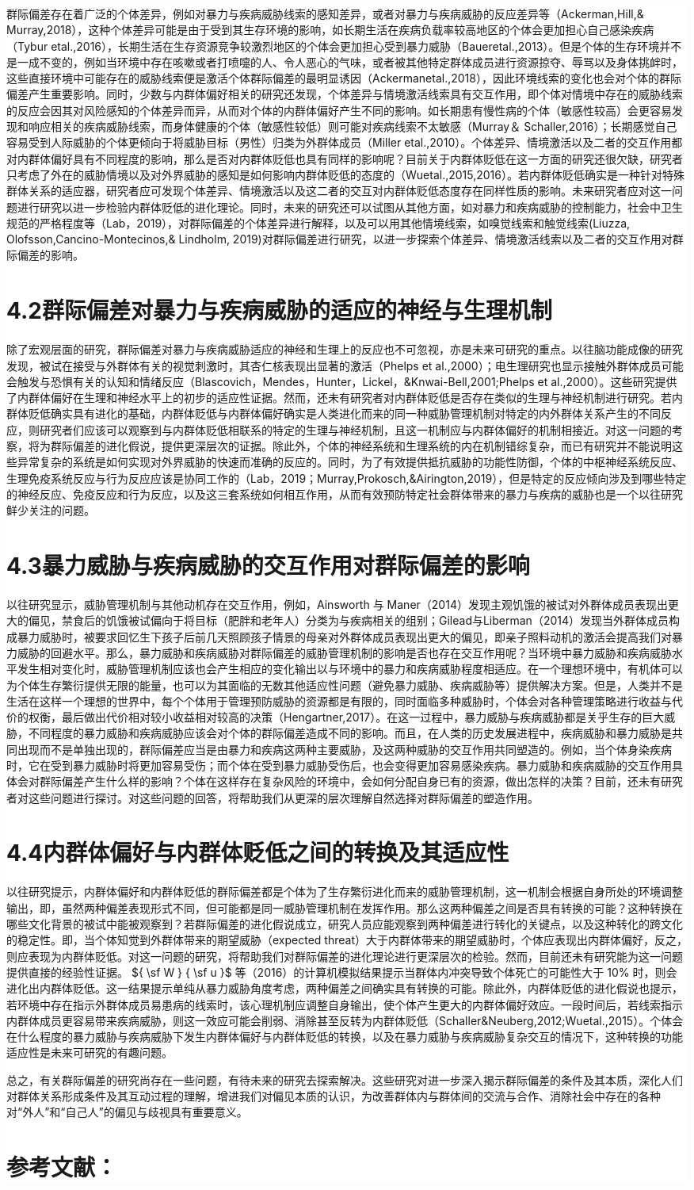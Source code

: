 群际偏差存在着广泛的个体差异，例如对暴力与疾病威胁线索的感知差异，或者对暴力与疾病威胁的反应差异等（Ackerman,Hill,& Murray,2018），这种个体差异可能是由于受到其生存环境的影响，如长期生活在疾病负载率较高地区的个体会更加担心自己感染疾病（Tybur etal.,2016），长期生活在生存资源竞争较激烈地区的个体会更加担心受到暴力威胁（Baueretal.,2013）。但是个体的生存环境并不是一成不变的，例如当环境中存在咳嗽或者打喷嚏的人、令人恶心的气味，或者被其他特定群体成员进行资源掠夺、辱骂以及身体挑衅时，这些直接环境中可能存在的威胁线索便是激活个体群际偏差的最明显诱因（Ackermanetal.,2018），因此环境线索的变化也会对个体的群际偏差产生重要影响。同时，少数与内群体偏好相关的研究还发现，个体差异与情境激活线索具有交互作用，即个体对情境中存在的威胁线索的反应会因其对风险感知的个体差异而异，从而对个体的内群体偏好产生不同的影响。如长期患有慢性病的个体（敏感性较高）会更容易发现和响应相关的疾病威胁线索，而身体健康的个体（敏感性较低）则可能对疾病线索不太敏感（Murray＆ Schaller,2016）；长期感觉自己容易受到人际威胁的个体更倾向于将威胁目标（男性）归类为外群体成员（Miller etal.,2010）。个体差异、情境激活以及二者的交互作用都对内群体偏好具有不同程度的影响，那么是否对内群体贬低也具有同样的影响呢？目前关于内群体贬低在这一方面的研究还很欠缺，研究者只考虑了外在的威胁情境以及对外界威胁的感知是如何影响内群体贬低的态度的（Wuetal.,2015,2016）。若内群体贬低确实是一种针对特殊群体关系的适应器，研究者应可发现个体差异、情境激活以及这二者的交互对内群体贬低态度存在同样性质的影响。未来研究者应对这一问题进行研究以进一步检验内群体贬低的进化理论。同时，未来的研究还可以试图从其他方面，如对暴力和疾病威胁的控制能力，社会中卫生规范的严格程度等（Lab，2019），对群际偏差的个体差异进行解释，以及可以用其他情境线索，如嗅觉线索和触觉线索(Liuzza, Olofsson,Cancino-Montecinos,& Lindholm, 2019)对群际偏差进行研究，以进一步探索个体差异、情境激活线索以及二者的交互作用对群际偏差的影响。

# 4.2群际偏差对暴力与疾病威胁的适应的神经与生理机制

除了宏观层面的研究，群际偏差对暴力与疾病威胁适应的神经和生理上的反应也不可忽视，亦是未来可研究的重点。以往脑功能成像的研究发现，被试在接受与外群体有关的视觉刺激时，其杏仁核表现出显著的激活（Phelps et al.,2000）；电生理研究也显示接触外群体成员可能会触发与恐惧有关的认知和情绪反应（Blascovich，Mendes，Hunter，Lickel，&Knwai-Bell,2001;Phelps et al.,2000）。这些研究提供了内群体偏好在生理和神经水平上的初步的适应性证据。然而，还未有研究者对内群体贬低是否存在类似的生理与神经机制进行研究。若内群体贬低确实具有进化的基础，内群体贬低与内群体偏好确实是人类进化而来的同一种威胁管理机制对特定的内外群体关系产生的不同反应，则研究者们应该可以观察到与内群体贬低相联系的特定的生理与神经机制，且这一机制应与内群体偏好的机制相接近。对这一问题的考察，将为群际偏差的进化假说，提供更深层次的证据。除此外，个体的神经系统和生理系统的内在机制错综复杂，而已有研究并不能说明这些异常复杂的系统是如何实现对外界威胁的快速而准确的反应的。同时，为了有效提供抵抗威胁的功能性防御，个体的中枢神经系统反应、生理免疫系统反应与行为反应应该是协同工作的（Lab，2019；Murray,Prokosch,&Airington,2019），但是特定的反应倾向涉及到哪些特定的神经反应、免疫反应和行为反应，以及这三套系统如何相互作用，从而有效预防特定社会群体带来的暴力与疾病的威胁也是一个以往研究鲜少关注的问题。

# 4.3暴力威胁与疾病威胁的交互作用对群际偏差的影响

以往研究显示，威胁管理机制与其他动机存在交互作用，例如，Ainsworth 与 Maner（2014）发现主观饥饿的被试对外群体成员表现出更大的偏见，禁食后的饥饿被试偏向于将目标（肥胖和老年人）分类为与疾病相关的组别；Gilead与Liberman（2014）发现当外群体成员构成暴力威胁时，被要求回忆生下孩子后前几天照顾孩子情景的母亲对外群体成员表现出更大的偏见，即亲子照料动机的激活会提高我们对暴力威胁的回避水平。那么，暴力威胁和疾病威胁对群际偏差的威胁管理机制的影响是否也存在交互作用呢？当环境中暴力威胁和疾病威胁水平发生相对变化时，威胁管理机制应该也会产生相应的变化输出以与环境中的暴力和疾病威胁程度相适应。在一个理想环境中，有机体可以为个体生存繁衍提供无限的能量，也可以为其面临的无数其他适应性问题（避免暴力威胁、疾病威胁等）提供解决方案。但是，人类并不是生活在这样一个理想的世界中，每个个体用于管理预防威胁的资源都是有限的，同时面临多种威胁时，个体会对各种管理策略进行收益与代价的权衡，最后做出代价相对较小收益相对较高的决策（Hengartner,2017）。在这一过程中，暴力威胁与疾病威胁都是关乎生存的巨大威胁，不同程度的暴力威胁和疾病威胁应该会对个体的群际偏差造成不同的影响。而且，在人类的历史发展进程中，疾病威胁和暴力威胁是共同出现而不是单独出现的，群际偏差应当是由暴力和疾病这两种主要威胁，及这两种威胁的交互作用共同塑造的。例如，当个体身染疾病时，它在受到暴力威胁时将更加容易受伤；而个体在受到暴力威胁受伤后，也会变得更加容易感染疾病。暴力威胁和疾病威胁的交互作用具体会对群际偏差产生什么样的影响？个体在这样存在复杂风险的环境中，会如何分配自身已有的资源，做出怎样的决策？目前，还未有研究者对这些问题进行探讨。对这些问题的回答，将帮助我们从更深的层次理解自然选择对群际偏差的塑造作用。

# 4.4内群体偏好与内群体贬低之间的转换及其适应性

以往研究提示，内群体偏好和内群体贬低的群际偏差都是个体为了生存繁衍进化而来的威胁管理机制，这一机制会根据自身所处的环境调整输出，即，虽然两种偏差表现形式不同，但可能都是同一威胁管理机制在发挥作用。那么这两种偏差之间是否具有转换的可能？这种转换在哪些文化背景的被试中能被观察到？若群际偏差的进化假说成立，研究人员应能观察到两种偏差进行转化的关键点，以及这种转化的跨文化的稳定性。即，当个体知觉到外群体带来的期望威胁（expected threat）大于内群体带来的期望威胁时，个体应表现出内群体偏好，反之，则应表现为内群体贬低。对这一问题的研究，将帮助我们对群际偏差的进化理论进行更深层次的检验。然而，目前还未有研究能为这一问题提供直接的经验性证据。 ${ \sf W } { \sf u }$ 等（2016）的计算机模拟结果提示当群体内冲突导致个体死亡的可能性大于 $10 \%$ 时，则会进化出内群体贬低。这一结果提示单纯从暴力威胁角度考虑，两种偏差之间确实具有转换的可能。除此外，内群体贬低的进化假说也提示，若环境中存在指示外群体成员易患病的线索时，该心理机制应调整自身输出，使个体产生更大的内群体偏好效应。一段时间后，若线索指示内群体成员更容易带来疾病威胁，则这一效应可能会削弱、消除甚至反转为内群体贬低（Schaller&Neuberg,2012;Wuetal.,2015）。个体会在什么程度的暴力威胁与疾病威胁下发生内群体偏好与内群体贬低的转换，以及在暴力威胁与疾病威胁复杂交互的情况下，这种转换的功能适应性是未来可研究的有趣问题。

总之，有关群际偏差的研究尚存在一些问题，有待未来的研究去探索解决。这些研究对进一步深入揭示群际偏差的条件及其本质，深化人们对群体关系形成条件及其互动过程的理解，增进我们对偏见本质的认识，为改善群体内与群体间的交流与合作、消除社会中存在的各种对“外人”和“自己人”的偏见与歧视具有重要意义。

# 参考文献：
